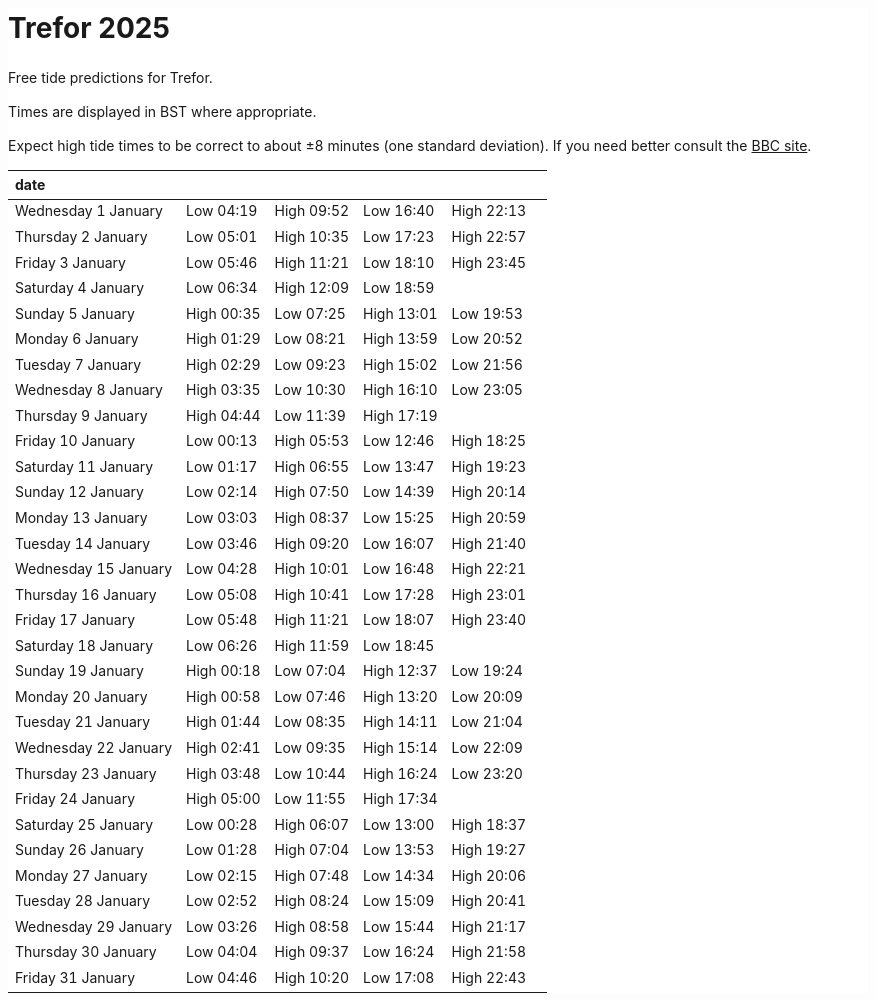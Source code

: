 # Trefor 2025
Free tide predictions for Trefor.

Times are displayed in BST where appropriate.

Expect high tide times to be correct to about ±8 minutes (one standard deviation).
If you need better consult the [BBC site](https://www.bbc.co.uk/weather/coast-and-sea/tide-tables).

| date |   |   |   |   |   |
|:-----|---|---|---|---|---|
| Wednesday 1 January | Low 04:19 | High 09:52 | Low 16:40 | High 22:13 |  | 
| Thursday 2 January | Low 05:01 | High 10:35 | Low 17:23 | High 22:57 |  | 
| Friday 3 January | Low 05:46 | High 11:21 | Low 18:10 | High 23:45 |  | 
| Saturday 4 January | Low 06:34 | High 12:09 | Low 18:59 |  |  | 
| Sunday 5 January | High 00:35 | Low 07:25 | High 13:01 | Low 19:53 |  | 
| Monday 6 January | High 01:29 | Low 08:21 | High 13:59 | Low 20:52 |  | 
| Tuesday 7 January | High 02:29 | Low 09:23 | High 15:02 | Low 21:56 |  | 
| Wednesday 8 January | High 03:35 | Low 10:30 | High 16:10 | Low 23:05 |  | 
| Thursday 9 January | High 04:44 | Low 11:39 | High 17:19 |  |  | 
| Friday 10 January | Low 00:13 | High 05:53 | Low 12:46 | High 18:25 |  | 
| Saturday 11 January | Low 01:17 | High 06:55 | Low 13:47 | High 19:23 |  | 
| Sunday 12 January | Low 02:14 | High 07:50 | Low 14:39 | High 20:14 |  | 
| Monday 13 January | Low 03:03 | High 08:37 | Low 15:25 | High 20:59 |  | 
| Tuesday 14 January | Low 03:46 | High 09:20 | Low 16:07 | High 21:40 |  | 
| Wednesday 15 January | Low 04:28 | High 10:01 | Low 16:48 | High 22:21 |  | 
| Thursday 16 January | Low 05:08 | High 10:41 | Low 17:28 | High 23:01 |  | 
| Friday 17 January | Low 05:48 | High 11:21 | Low 18:07 | High 23:40 |  | 
| Saturday 18 January | Low 06:26 | High 11:59 | Low 18:45 |  |  | 
| Sunday 19 January | High 00:18 | Low 07:04 | High 12:37 | Low 19:24 |  | 
| Monday 20 January | High 00:58 | Low 07:46 | High 13:20 | Low 20:09 |  | 
| Tuesday 21 January | High 01:44 | Low 08:35 | High 14:11 | Low 21:04 |  | 
| Wednesday 22 January | High 02:41 | Low 09:35 | High 15:14 | Low 22:09 |  | 
| Thursday 23 January | High 03:48 | Low 10:44 | High 16:24 | Low 23:20 |  | 
| Friday 24 January | High 05:00 | Low 11:55 | High 17:34 |  |  | 
| Saturday 25 January | Low 00:28 | High 06:07 | Low 13:00 | High 18:37 |  | 
| Sunday 26 January | Low 01:28 | High 07:04 | Low 13:53 | High 19:27 |  | 
| Monday 27 January | Low 02:15 | High 07:48 | Low 14:34 | High 20:06 |  | 
| Tuesday 28 January | Low 02:52 | High 08:24 | Low 15:09 | High 20:41 |  | 
| Wednesday 29 January | Low 03:26 | High 08:58 | Low 15:44 | High 21:17 |  | 
| Thursday 30 January | Low 04:04 | High 09:37 | Low 16:24 | High 21:58 |  | 
| Friday 31 January | Low 04:46 | High 10:20 | Low 17:08 | High 22:43 |  | 